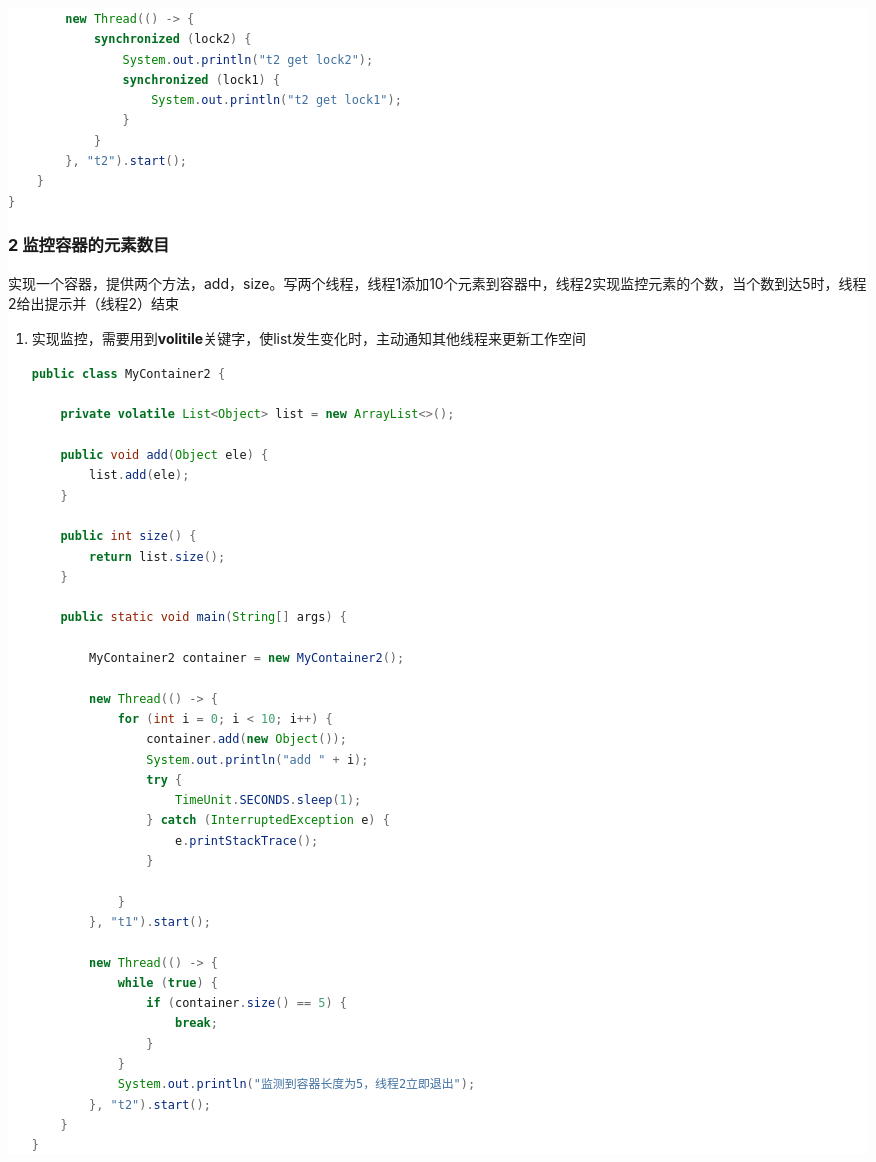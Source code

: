   ```java
          new Thread(() -> {
              synchronized (lock2) {
                  System.out.println("t2 get lock2");
                  synchronized (lock1) {
                      System.out.println("t2 get lock1");
                  }
              }
          }, "t2").start();
      }
  }
  ```





### 2 监控容器的元素数目

实现一个容器，提供两个方法，add，size。写两个线程，线程1添加10个元素到容器中，线程2实现监控元素的个数，当个数到达5时，线程2给出提示并（线程2）结束

1. 实现监控，需要用到**volitile**关键字，使list发生变化时，主动通知其他线程来更新工作空间

   ```java
   public class MyContainer2 {
   
       private volatile List<Object> list = new ArrayList<>();
   
       public void add(Object ele) {
           list.add(ele);
       }
   
       public int size() {
           return list.size();
       }
   
       public static void main(String[] args) {
   
           MyContainer2 container = new MyContainer2();
   
           new Thread(() -> {
               for (int i = 0; i < 10; i++) {
                   container.add(new Object());
                   System.out.println("add " + i);
                   try {
                       TimeUnit.SECONDS.sleep(1);
                   } catch (InterruptedException e) {
                       e.printStackTrace();
                   }
                   
               }
           }, "t1").start();
   
           new Thread(() -> {
               while (true) {
                   if (container.size() == 5) {
                       break;
                   }
               }
               System.out.println("监测到容器长度为5，线程2立即退出");
           }, "t2").start();
       }
   }
   ```
